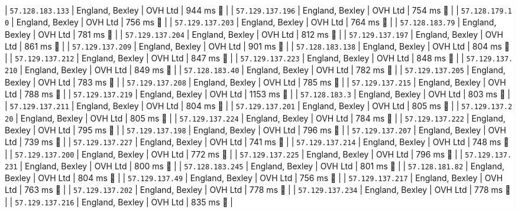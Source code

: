 | `57.128.183.133` | England, Bexley | OVH Ltd | 944 ms 🐌 |
| `57.129.137.196` | England, Bexley | OVH Ltd | 754 ms 🐌 |
| `57.128.179.10` | England, Bexley | OVH Ltd | 756 ms 🐌 |
| `57.129.137.203` | England, Bexley | OVH Ltd | 764 ms 🐌 |
| `57.128.183.79` | England, Bexley | OVH Ltd | 781 ms 🐌 |
| `57.129.137.204` | England, Bexley | OVH Ltd | 812 ms 🐌 |
| `57.129.137.197` | England, Bexley | OVH Ltd | 861 ms 🐌 |
| `57.129.137.209` | England, Bexley | OVH Ltd | 901 ms 🐌 |
| `57.128.183.138` | England, Bexley | OVH Ltd | 804 ms 🐌 |
| `57.129.137.212` | England, Bexley | OVH Ltd | 847 ms 🐌 |
| `57.129.137.223` | England, Bexley | OVH Ltd | 848 ms 🐌 |
| `57.129.137.210` | England, Bexley | OVH Ltd | 849 ms 🐌 |
| `57.128.183.40` | England, Bexley | OVH Ltd | 782 ms 🐌 |
| `57.129.137.205` | England, Bexley | OVH Ltd | 783 ms 🐌 |
| `57.129.137.208` | England, Bexley | OVH Ltd | 785 ms 🐌 |
| `57.129.137.215` | England, Bexley | OVH Ltd | 788 ms 🐌 |
| `57.129.137.219` | England, Bexley | OVH Ltd | 1153 ms 🦥 |
| `57.128.183.3` | England, Bexley | OVH Ltd | 803 ms 🐌 |
| `57.129.137.211` | England, Bexley | OVH Ltd | 804 ms 🐌 |
| `57.129.137.201` | England, Bexley | OVH Ltd | 805 ms 🐌 |
| `57.129.137.220` | England, Bexley | OVH Ltd | 805 ms 🐌 |
| `57.129.137.224` | England, Bexley | OVH Ltd | 784 ms 🐌 |
| `57.129.137.222` | England, Bexley | OVH Ltd | 795 ms 🐌 |
| `57.129.137.198` | England, Bexley | OVH Ltd | 796 ms 🐌 |
| `57.129.137.207` | England, Bexley | OVH Ltd | 739 ms 🐌 |
| `57.129.137.227` | England, Bexley | OVH Ltd | 741 ms 🐌 |
| `57.129.137.214` | England, Bexley | OVH Ltd | 748 ms 🐌 |
| `57.129.137.200` | England, Bexley | OVH Ltd | 772 ms 🐌 |
| `57.129.137.225` | England, Bexley | OVH Ltd | 796 ms 🐌 |
| `57.129.137.231` | England, Bexley | OVH Ltd | 800 ms 🐌 |
| `57.128.183.245` | England, Bexley | OVH Ltd | 801 ms 🐌 |
| `57.128.181.82` | England, Bexley | OVH Ltd | 804 ms 🐌 |
| `57.129.137.49` | England, Bexley | OVH Ltd | 756 ms 🐌 |
| `57.129.137.217` | England, Bexley | OVH Ltd | 763 ms 🐌 |
| `57.129.137.202` | England, Bexley | OVH Ltd | 778 ms 🐌 |
| `57.129.137.234` | England, Bexley | OVH Ltd | 778 ms 🐌 |
| `57.129.137.216` | England, Bexley | OVH Ltd | 835 ms 🐌 |